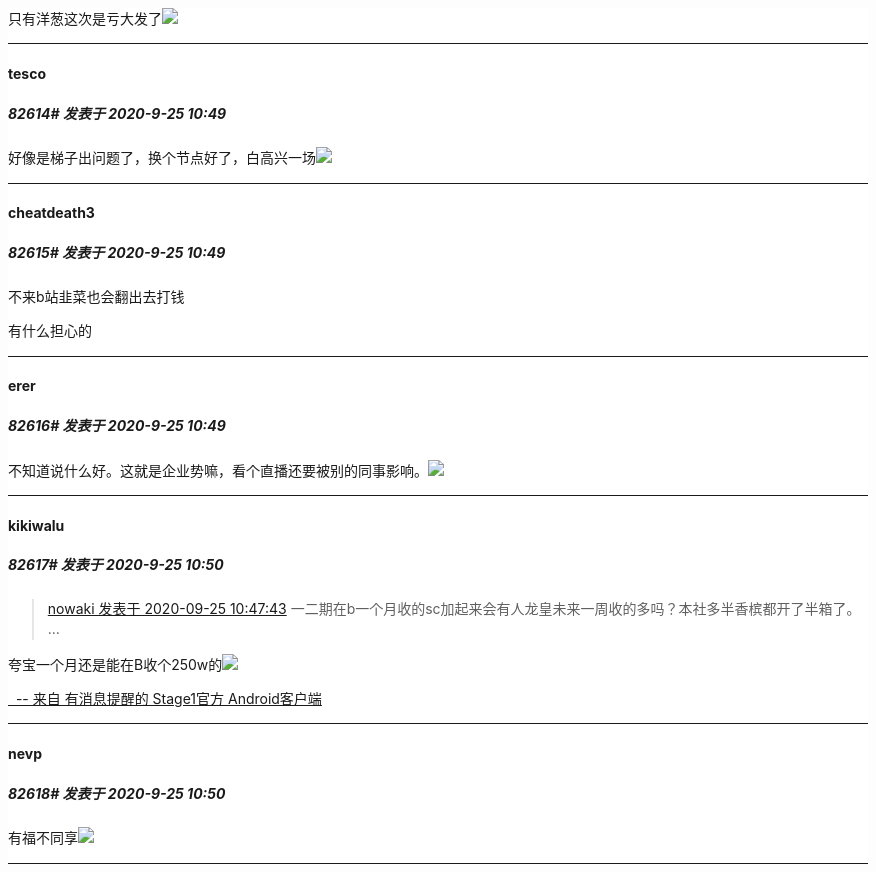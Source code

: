 
只有洋葱这次是亏大发了<img src="https://static.saraba1st.com/image/smiley/face2017/034.png" referrerpolicy="no-referrer">


*****

####  tesco  
##### 82614#       发表于 2020-9-25 10:49


好像是梯子出问题了，换个节点好了，白高兴一场<img src="https://static.saraba1st.com/image/smiley/face2017/067.png" referrerpolicy="no-referrer">


*****

####  cheatdeath3  
##### 82615#       发表于 2020-9-25 10:49


不来b站韭菜也会翻出去打钱

有什么担心的


*****

####  erer  
##### 82616#       发表于 2020-9-25 10:49


不知道说什么好。这就是企业势嘛，看个直播还要被别的同事影响。<img src="https://static.saraba1st.com/image/smiley/face2017/001.png" referrerpolicy="no-referrer">


*****

####  kikiwalu  
##### 82617#       发表于 2020-9-25 10:50


<blockquote><a href="httphttps://bbs.saraba1st.com/2b/forum.php?mod=redirect&amp;goto=findpost&amp;pid=48847416&amp;ptid=1941579" target="_blank">nowaki 发表于 2020-09-25 10:47:43</a>
一二期在b一个月收的sc加起来会有人龙皇未来一周收的多吗？本社多半香槟都开了半箱了。 ...</blockquote>夸宝一个月还是能在B收个250w的<img src="https://static.saraba1st.com/image/smiley/face2017/067.png" referrerpolicy="no-referrer">

[  -- 来自 有消息提醒的 Stage1官方 Android客户端](https://www.coolapk.com/apk/140634)


*****

####  nevp  
##### 82618#       发表于 2020-9-25 10:50


有福不同享<img src="https://static.saraba1st.com/image/smiley/face2017/067.png" referrerpolicy="no-referrer">


*****
